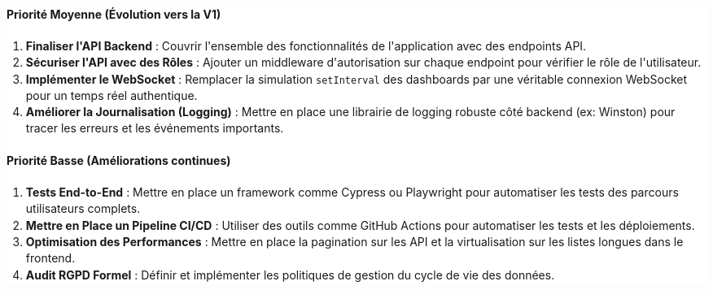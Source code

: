 #### Priorité Moyenne (Évolution vers la V1)
1.  **Finaliser l'API Backend** : Couvrir l'ensemble des fonctionnalités de l'application avec des endpoints API.
2.  **Sécuriser l'API avec des Rôles** : Ajouter un middleware d'autorisation sur chaque endpoint pour vérifier le rôle de l'utilisateur.
3.  **Implémenter le WebSocket** : Remplacer la simulation `setInterval` des dashboards par une véritable connexion WebSocket pour un temps réel authentique.
4.  **Améliorer la Journalisation (Logging)** : Mettre en place une librairie de logging robuste côté backend (ex: Winston) pour tracer les erreurs et les événements importants.

#### Priorité Basse (Améliorations continues)
1.  **Tests End-to-End** : Mettre en place un framework comme Cypress ou Playwright pour automatiser les tests des parcours utilisateurs complets.
2.  **Mettre en Place un Pipeline CI/CD** : Utiliser des outils comme GitHub Actions pour automatiser les tests et les déploiements.
3.  **Optimisation des Performances** : Mettre en place la pagination sur les API et la virtualisation sur les listes longues dans le frontend.
4.  **Audit RGPD Formel** : Définir et implémenter les politiques de gestion du cycle de vie des données.
